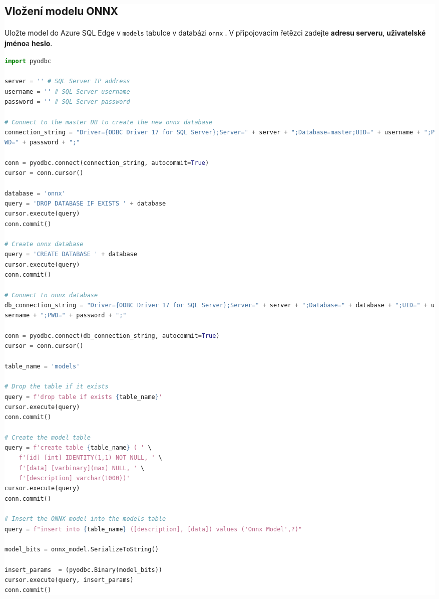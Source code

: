 ## <a name="insert-the-onnx-model"></a>Vložení modelu ONNX

Uložte model do Azure SQL Edge v `models` tabulce v databázi `onnx` . V připojovacím řetězci zadejte **adresu serveru**, **uživatelské jméno**a **heslo**.

```python
import pyodbc

server = '' # SQL Server IP address
username = '' # SQL Server username
password = '' # SQL Server password

# Connect to the master DB to create the new onnx database
connection_string = "Driver={ODBC Driver 17 for SQL Server};Server=" + server + ";Database=master;UID=" + username + ";PWD=" + password + ";"

conn = pyodbc.connect(connection_string, autocommit=True)
cursor = conn.cursor()

database = 'onnx'
query = 'DROP DATABASE IF EXISTS ' + database
cursor.execute(query)
conn.commit()

# Create onnx database
query = 'CREATE DATABASE ' + database
cursor.execute(query)
conn.commit()

# Connect to onnx database
db_connection_string = "Driver={ODBC Driver 17 for SQL Server};Server=" + server + ";Database=" + database + ";UID=" + username + ";PWD=" + password + ";"

conn = pyodbc.connect(db_connection_string, autocommit=True)
cursor = conn.cursor()

table_name = 'models'

# Drop the table if it exists
query = f'drop table if exists {table_name}'
cursor.execute(query)
conn.commit()

# Create the model table
query = f'create table {table_name} ( ' \
    f'[id] [int] IDENTITY(1,1) NOT NULL, ' \
    f'[data] [varbinary](max) NULL, ' \
    f'[description] varchar(1000))'
cursor.execute(query)
conn.commit()

# Insert the ONNX model into the models table
query = f"insert into {table_name} ([description], [data]) values ('Onnx Model',?)"

model_bits = onnx_model.SerializeToString()

insert_params  = (pyodbc.Binary(model_bits))
cursor.execute(query, insert_params)
conn.commit()
```
